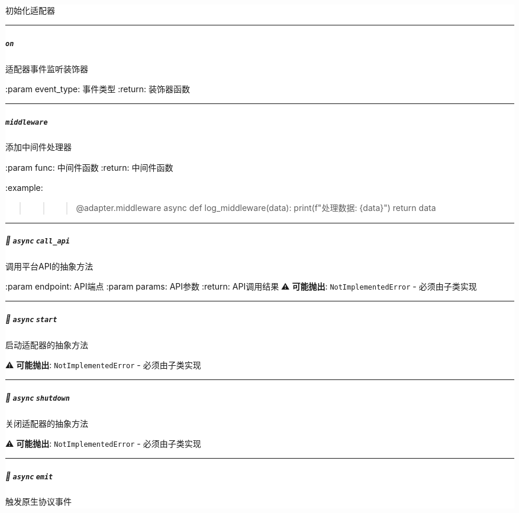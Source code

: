 初始化适配器

---

##### `on`

适配器事件监听装饰器

:param event_type: 事件类型
:return: 装饰器函数

---

##### `middleware`

添加中间件处理器

:param func: 中间件函数
:return: 中间件函数

:example:
>>> @adapter.middleware
>>> async def log_middleware(data):
>>>     print(f"处理数据: {data}")
>>>     return data

---

##### 🔹 `async` `call_api`

调用平台API的抽象方法

:param endpoint: API端点
:param params: API参数
:return: API调用结果
⚠️ **可能抛出**: `NotImplementedError` - 必须由子类实现

---

##### 🔹 `async` `start`

启动适配器的抽象方法

⚠️ **可能抛出**: `NotImplementedError` - 必须由子类实现

---

##### 🔹 `async` `shutdown`

关闭适配器的抽象方法

⚠️ **可能抛出**: `NotImplementedError` - 必须由子类实现

---

##### 🔹 `async` `emit`

触发原生协议事件

